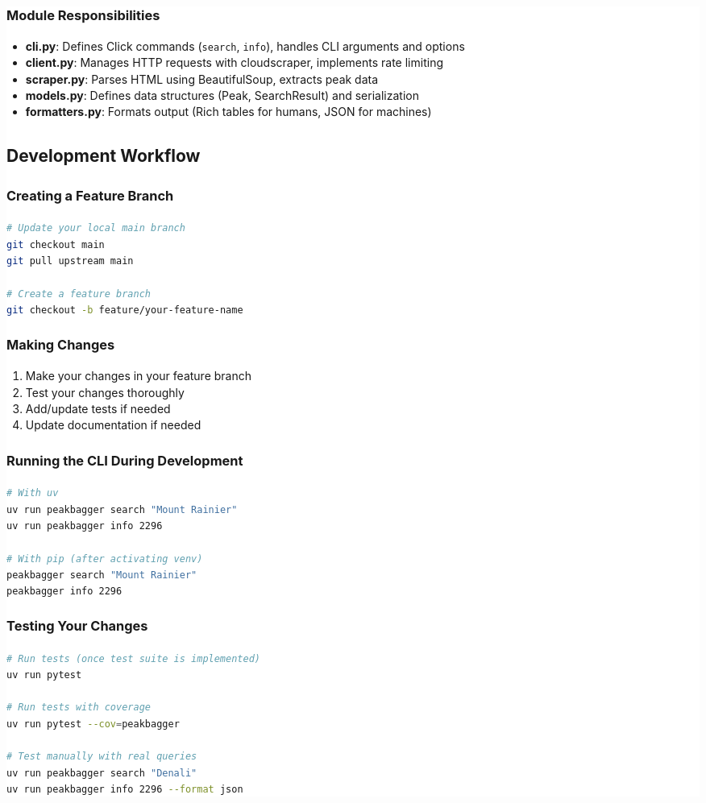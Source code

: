 ### Module Responsibilities

- **cli.py**: Defines Click commands (`search`, `info`), handles CLI arguments and options
- **client.py**: Manages HTTP requests with cloudscraper, implements rate limiting
- **scraper.py**: Parses HTML using BeautifulSoup, extracts peak data
- **models.py**: Defines data structures (Peak, SearchResult) and serialization
- **formatters.py**: Formats output (Rich tables for humans, JSON for machines)

## Development Workflow

### Creating a Feature Branch

```bash
# Update your local main branch
git checkout main
git pull upstream main

# Create a feature branch
git checkout -b feature/your-feature-name
```

### Making Changes

1. Make your changes in your feature branch
2. Test your changes thoroughly
3. Add/update tests if needed
4. Update documentation if needed

### Running the CLI During Development

```bash
# With uv
uv run peakbagger search "Mount Rainier"
uv run peakbagger info 2296

# With pip (after activating venv)
peakbagger search "Mount Rainier"
peakbagger info 2296
```

### Testing Your Changes

```bash
# Run tests (once test suite is implemented)
uv run pytest

# Run tests with coverage
uv run pytest --cov=peakbagger

# Test manually with real queries
uv run peakbagger search "Denali"
uv run peakbagger info 2296 --format json
```

